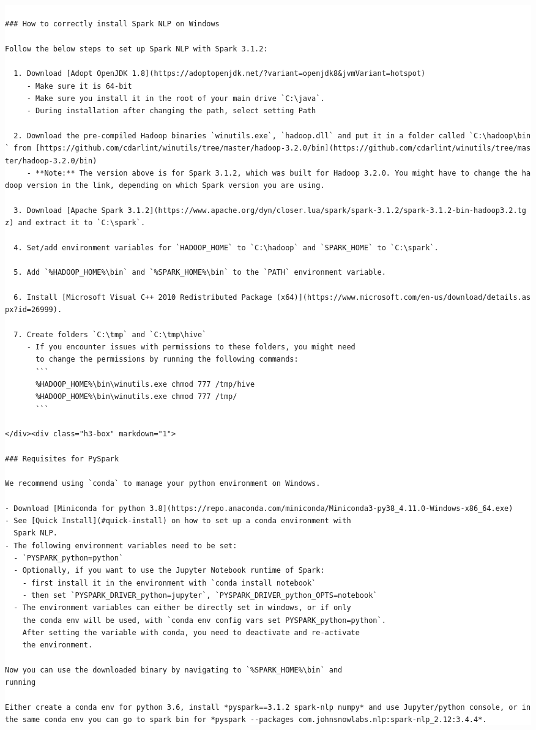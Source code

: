 ```

### How to correctly install Spark NLP on Windows

Follow the below steps to set up Spark NLP with Spark 3.1.2:

  1. Download [Adopt OpenJDK 1.8](https://adoptopenjdk.net/?variant=openjdk8&jvmVariant=hotspot)
     - Make sure it is 64-bit
     - Make sure you install it in the root of your main drive `C:\java`.
     - During installation after changing the path, select setting Path

  2. Download the pre-compiled Hadoop binaries `winutils.exe`, `hadoop.dll` and put it in a folder called `C:\hadoop\bin` from [https://github.com/cdarlint/winutils/tree/master/hadoop-3.2.0/bin](https://github.com/cdarlint/winutils/tree/master/hadoop-3.2.0/bin)
     - **Note:** The version above is for Spark 3.1.2, which was built for Hadoop 3.2.0. You might have to change the hadoop version in the link, depending on which Spark version you are using.

  3. Download [Apache Spark 3.1.2](https://www.apache.org/dyn/closer.lua/spark/spark-3.1.2/spark-3.1.2-bin-hadoop3.2.tgz) and extract it to `C:\spark`.

  4. Set/add environment variables for `HADOOP_HOME` to `C:\hadoop` and `SPARK_HOME` to `C:\spark`.

  5. Add `%HADOOP_HOME%\bin` and `%SPARK_HOME%\bin` to the `PATH` environment variable.

  6. Install [Microsoft Visual C++ 2010 Redistributed Package (x64)](https://www.microsoft.com/en-us/download/details.aspx?id=26999).

  7. Create folders `C:\tmp` and `C:\tmp\hive`
     - If you encounter issues with permissions to these folders, you might need
       to change the permissions by running the following commands:
       ```
       %HADOOP_HOME%\bin\winutils.exe chmod 777 /tmp/hive
       %HADOOP_HOME%\bin\winutils.exe chmod 777 /tmp/
       ```

</div><div class="h3-box" markdown="1">

### Requisites for PySpark

We recommend using `conda` to manage your python environment on Windows.

- Download [Miniconda for python 3.8](https://repo.anaconda.com/miniconda/Miniconda3-py38_4.11.0-Windows-x86_64.exe)
- See [Quick Install](#quick-install) on how to set up a conda environment with
  Spark NLP.
- The following environment variables need to be set:
  - `PYSPARK_python=python`
  - Optionally, if you want to use the Jupyter Notebook runtime of Spark:
    - first install it in the environment with `conda install notebook`
    - then set `PYSPARK_DRIVER_python=jupyter`, `PYSPARK_DRIVER_python_OPTS=notebook`
  - The environment variables can either be directly set in windows, or if only
    the conda env will be used, with `conda env config vars set PYSPARK_python=python`.
    After setting the variable with conda, you need to deactivate and re-activate
    the environment.

Now you can use the downloaded binary by navigating to `%SPARK_HOME%\bin` and
running

Either create a conda env for python 3.6, install *pyspark==3.1.2 spark-nlp numpy* and use Jupyter/python console, or in the same conda env you can go to spark bin for *pyspark --packages com.johnsnowlabs.nlp:spark-nlp_2.12:3.4.4*.

```